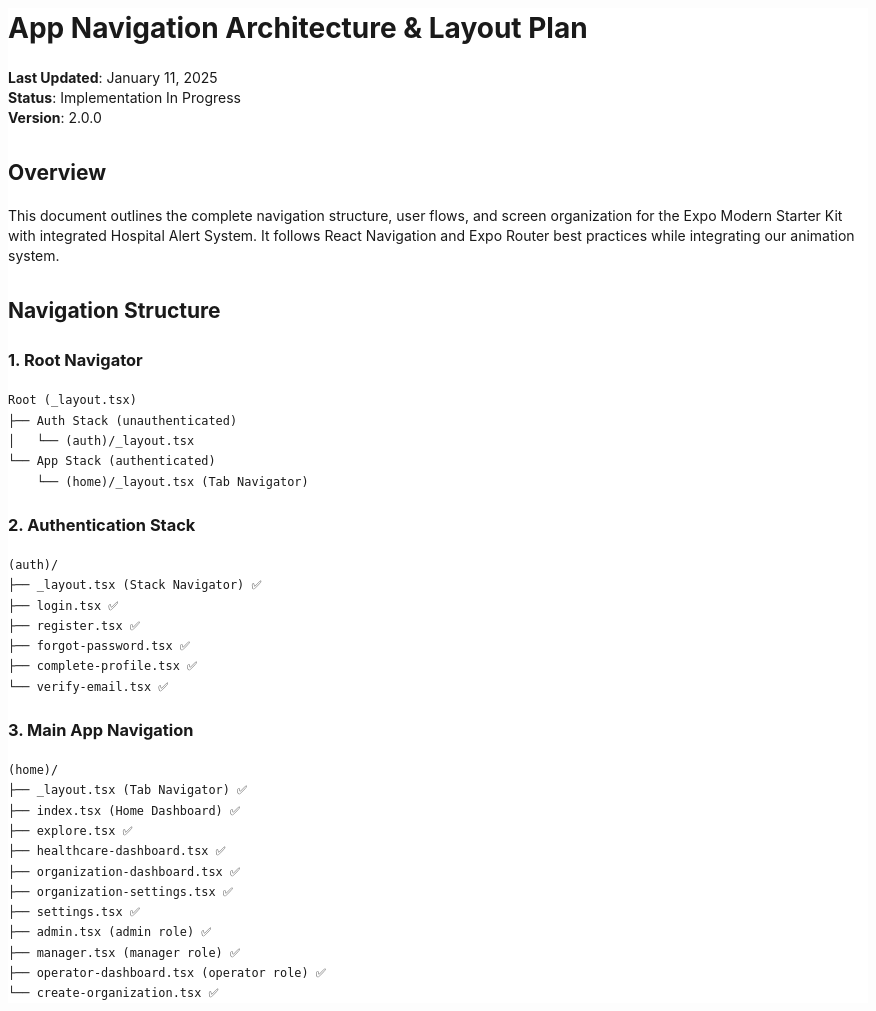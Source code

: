 # App Navigation Architecture & Layout Plan

**Last Updated**: January 11, 2025  
**Status**: Implementation In Progress  
**Version**: 2.0.0

## Overview

This document outlines the complete navigation structure, user flows, and screen organization for the Expo Modern Starter Kit with integrated Hospital Alert System. It follows React Navigation and Expo Router best practices while integrating our animation system.

## Navigation Structure

### 1. Root Navigator
```
Root (_layout.tsx)
├── Auth Stack (unauthenticated)
│   └── (auth)/_layout.tsx
└── App Stack (authenticated)
    └── (home)/_layout.tsx (Tab Navigator)
```

### 2. Authentication Stack
```
(auth)/
├── _layout.tsx (Stack Navigator) ✅
├── login.tsx ✅
├── register.tsx ✅
├── forgot-password.tsx ✅
├── complete-profile.tsx ✅
└── verify-email.tsx ✅
```

### 3. Main App Navigation
```
(home)/
├── _layout.tsx (Tab Navigator) ✅
├── index.tsx (Home Dashboard) ✅
├── explore.tsx ✅
├── healthcare-dashboard.tsx ✅
├── organization-dashboard.tsx ✅
├── organization-settings.tsx ✅
├── settings.tsx ✅
├── admin.tsx (admin role) ✅
├── manager.tsx (manager role) ✅
├── operator-dashboard.tsx (operator role) ✅
└── create-organization.tsx ✅
```
